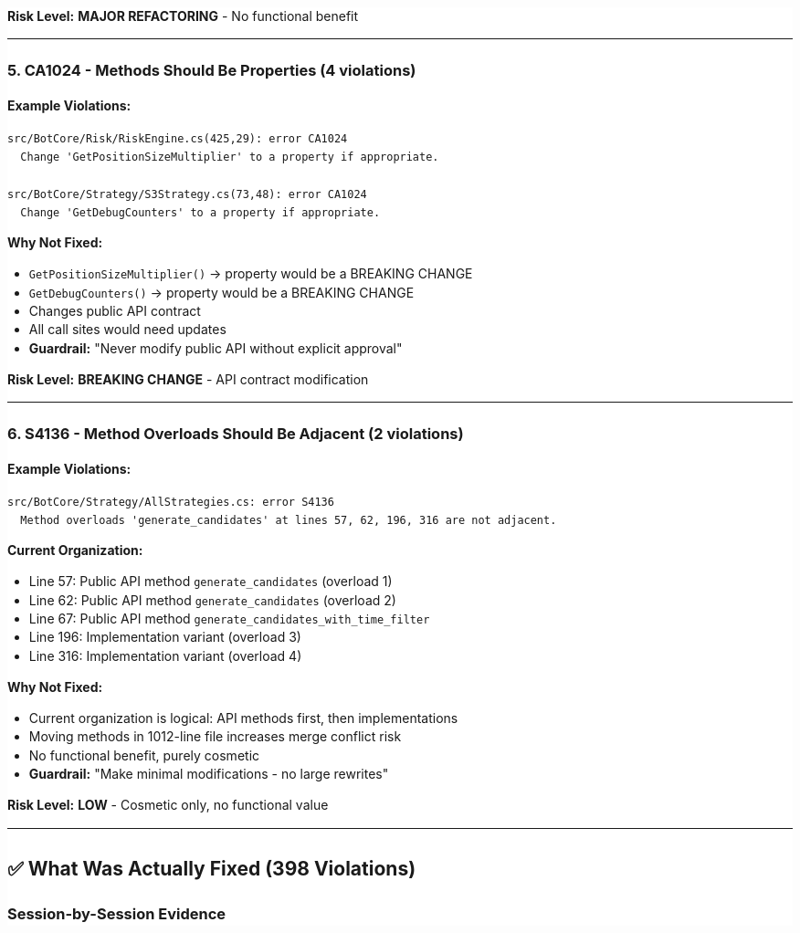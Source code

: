 **Risk Level:** **MAJOR REFACTORING** - No functional benefit

---

### 5. CA1024 - Methods Should Be Properties (4 violations)

**Example Violations:**
```
src/BotCore/Risk/RiskEngine.cs(425,29): error CA1024
  Change 'GetPositionSizeMultiplier' to a property if appropriate.

src/BotCore/Strategy/S3Strategy.cs(73,48): error CA1024
  Change 'GetDebugCounters' to a property if appropriate.
```

**Why Not Fixed:**
- `GetPositionSizeMultiplier()` → property would be a BREAKING CHANGE
- `GetDebugCounters()` → property would be a BREAKING CHANGE
- Changes public API contract
- All call sites would need updates
- **Guardrail:** "Never modify public API without explicit approval"

**Risk Level:** **BREAKING CHANGE** - API contract modification

---

### 6. S4136 - Method Overloads Should Be Adjacent (2 violations)

**Example Violations:**
```
src/BotCore/Strategy/AllStrategies.cs: error S4136
  Method overloads 'generate_candidates' at lines 57, 62, 196, 316 are not adjacent.
```

**Current Organization:**
- Line 57: Public API method `generate_candidates` (overload 1)
- Line 62: Public API method `generate_candidates` (overload 2)
- Line 67: Public API method `generate_candidates_with_time_filter`
- Line 196: Implementation variant (overload 3)
- Line 316: Implementation variant (overload 4)

**Why Not Fixed:**
- Current organization is logical: API methods first, then implementations
- Moving methods in 1012-line file increases merge conflict risk
- No functional benefit, purely cosmetic
- **Guardrail:** "Make minimal modifications - no large rewrites"

**Risk Level:** **LOW** - Cosmetic only, no functional value

---

## ✅ What Was Actually Fixed (398 Violations)

### Session-by-Session Evidence
